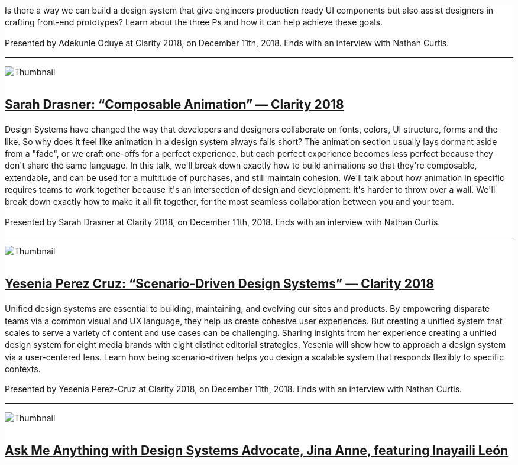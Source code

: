 Is there a way we can build a design system that give engineers production ready UI components but also assist designers in crafting front-end prototypes? Learn about the three Ps and how it can help achieve these goals.

Presented by Adekunle Oduye at Clarity 2018, on December 11th, 2018. Ends with an interview with Nathan Curtis.

---

![Thumbnail](https://i.ytimg.com/vi/aAkcxinTLDI/hqdefault.jpg)

## [Sarah Drasner: “Composable Animation” — Clarity 2018](https://www.youtube.com/watch?v=aAkcxinTLDI)

Design Systems have changed the way that developers and designers collaborate on fonts, colors, UI structure, forms and the like. So why does it feel like animation in a design system always falls short? The animation section usually lays dormant aside from a "fade", or we craft one-offs for a perfect experience, but each perfect experience becomes less perfect because they don't share the same language. In this talk, we'll break down exactly how to build animations so that they're composable, extendable, and can be used for a multitude of purchases, and still maintain cohesion. We'll talk about how animation in specific requires teams to work together because it's an intersection of design and development: it's harder to throw over a wall. We'll break down exactly how to make it all fit together, for the most seamless collaboration between you and your team.

Presented by Sarah Drasner at Clarity 2018, on December 11th, 2018. Ends with an interview with Nathan Curtis.

---

![Thumbnail](https://i.ytimg.com/vi/wxvu_IIUVS0/hqdefault.jpg)

## [Yesenia Perez Cruz: “Scenario-Driven Design Systems” — Clarity 2018](https://www.youtube.com/watch?v=wxvu_IIUVS0)

Unified design systems are essential to building, maintaining, and evolving our sites and products. By empowering disparate teams via a common visual and UX language, they help us create cohesive user experiences. But creating a unified system that scales to serve a variety of content and use cases can be challenging. Sharing insights from her experience creating a unified design system for eight media brands with eight distinct editorial strategies, Yesenia will show how to approach a design system via a user-centered lens. Learn how being scenario-driven helps you design a scalable system that responds flexibly to specific contexts.

Presented by Yesenia Perez-Cruz at Clarity 2018, on December 11th, 2018. Ends with an interview with Nathan Curtis.

---

![Thumbnail](https://i.ytimg.com/vi/HkgxIg3cUKU/hqdefault.jpg)

## [Ask Me Anything with Design Systems Advocate, Jina Anne, featuring Inayaili León](https://www.youtube.com/watch?v=HkgxIg3cUKU)
